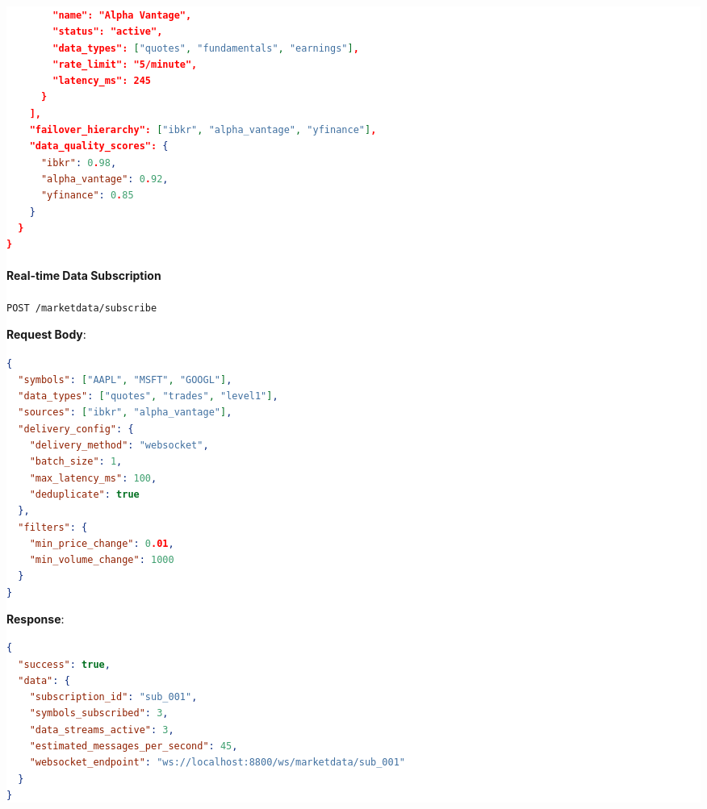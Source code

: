 ```json
        "name": "Alpha Vantage",
        "status": "active",
        "data_types": ["quotes", "fundamentals", "earnings"],
        "rate_limit": "5/minute",
        "latency_ms": 245
      }
    ],
    "failover_hierarchy": ["ibkr", "alpha_vantage", "yfinance"],
    "data_quality_scores": {
      "ibkr": 0.98,
      "alpha_vantage": 0.92,
      "yfinance": 0.85
    }
  }
}
```

#### **Real-time Data Subscription**
```http
POST /marketdata/subscribe
```

**Request Body**:
```json
{
  "symbols": ["AAPL", "MSFT", "GOOGL"],
  "data_types": ["quotes", "trades", "level1"],
  "sources": ["ibkr", "alpha_vantage"],
  "delivery_config": {
    "delivery_method": "websocket",
    "batch_size": 1,
    "max_latency_ms": 100,
    "deduplicate": true
  },
  "filters": {
    "min_price_change": 0.01,
    "min_volume_change": 1000
  }
}
```

**Response**:
```json
{
  "success": true,
  "data": {
    "subscription_id": "sub_001",
    "symbols_subscribed": 3,
    "data_streams_active": 3,
    "estimated_messages_per_second": 45,
    "websocket_endpoint": "ws://localhost:8800/ws/marketdata/sub_001"
  }
}
```
